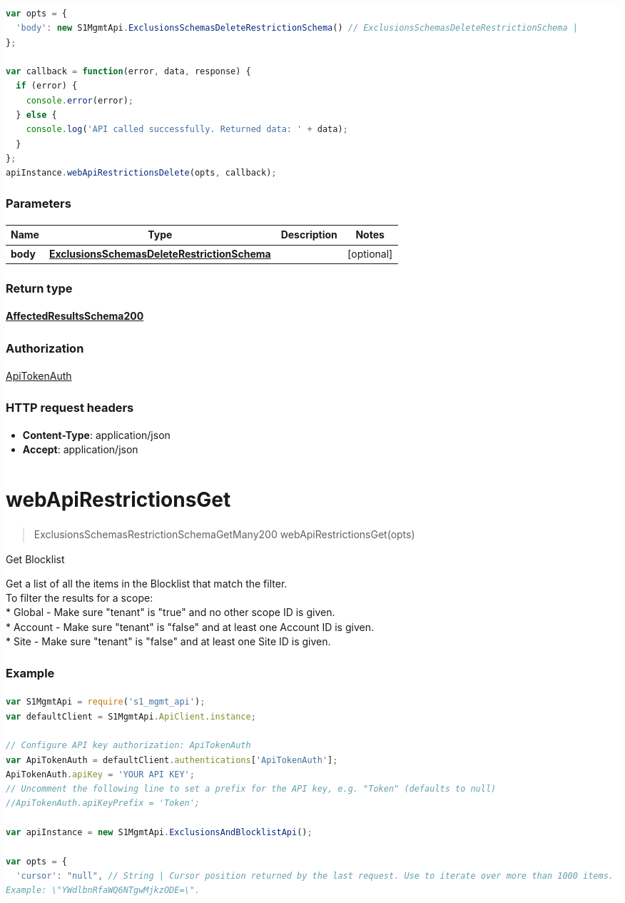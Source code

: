 ```javascript
var opts = { 
  'body': new S1MgmtApi.ExclusionsSchemasDeleteRestrictionSchema() // ExclusionsSchemasDeleteRestrictionSchema | 
};

var callback = function(error, data, response) {
  if (error) {
    console.error(error);
  } else {
    console.log('API called successfully. Returned data: ' + data);
  }
};
apiInstance.webApiRestrictionsDelete(opts, callback);
```

### Parameters

Name | Type | Description  | Notes
------------- | ------------- | ------------- | -------------
 **body** | [**ExclusionsSchemasDeleteRestrictionSchema**](ExclusionsSchemasDeleteRestrictionSchema.md)|  | [optional] 

### Return type

[**AffectedResultsSchema200**](AffectedResultsSchema200.md)

### Authorization

[ApiTokenAuth](../README.md#ApiTokenAuth)

### HTTP request headers

 - **Content-Type**: application/json
 - **Accept**: application/json

<a name="webApiRestrictionsGet"></a>
# **webApiRestrictionsGet**
> ExclusionsSchemasRestrictionSchemaGetMany200 webApiRestrictionsGet(opts)

Get Blocklist

Get a list of all the items in the Blocklist that match the filter. <br>To filter the results for a scope:<br>* Global - Make sure \"tenant\" is \"true\" and no other scope ID is given.<br>* Account - Make sure \"tenant\" is \"false\" and at least one Account ID is given.<br>* Site - Make sure \"tenant\" is \"false\" and at least one Site ID is given.

### Example
```javascript
var S1MgmtApi = require('s1_mgmt_api');
var defaultClient = S1MgmtApi.ApiClient.instance;

// Configure API key authorization: ApiTokenAuth
var ApiTokenAuth = defaultClient.authentications['ApiTokenAuth'];
ApiTokenAuth.apiKey = 'YOUR API KEY';
// Uncomment the following line to set a prefix for the API key, e.g. "Token" (defaults to null)
//ApiTokenAuth.apiKeyPrefix = 'Token';

var apiInstance = new S1MgmtApi.ExclusionsAndBlocklistApi();

var opts = { 
  'cursor': "null", // String | Cursor position returned by the last request. Use to iterate over more than 1000 items. Example: \"YWdlbnRfaWQ6NTgwMjkzODE=\".
```